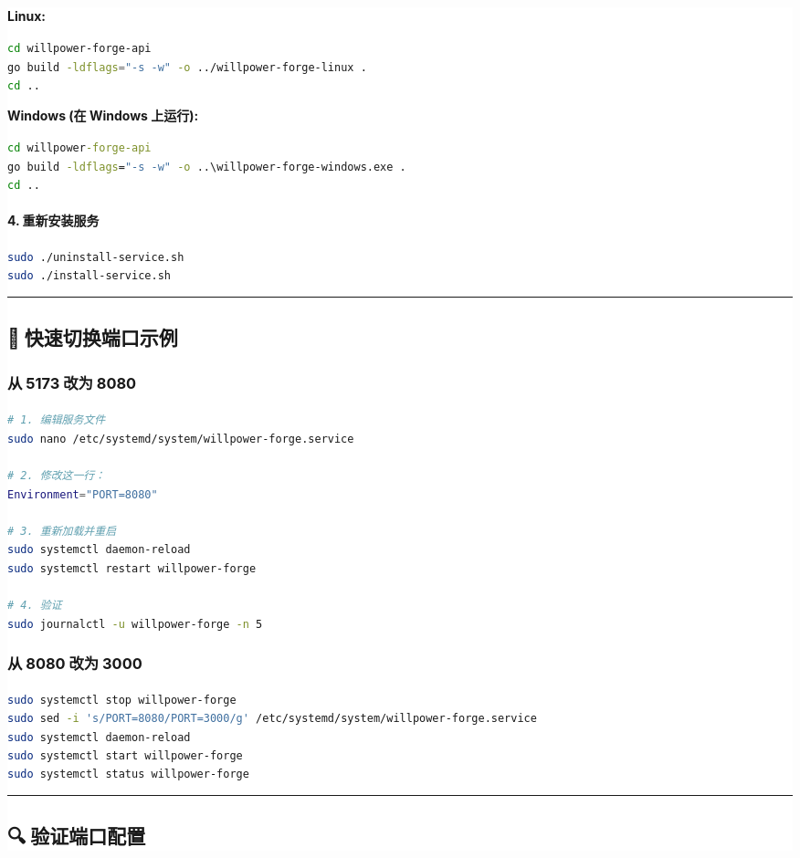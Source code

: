 **Linux:**
```bash
cd willpower-forge-api
go build -ldflags="-s -w" -o ../willpower-forge-linux .
cd ..
```

**Windows (在 Windows 上运行):**
```cmd
cd willpower-forge-api
go build -ldflags="-s -w" -o ..\willpower-forge-windows.exe .
cd ..
```

#### 4. 重新安装服务

```bash
sudo ./uninstall-service.sh
sudo ./install-service.sh
```

---

## 🔄 快速切换端口示例

### 从 5173 改为 8080

```bash
# 1. 编辑服务文件
sudo nano /etc/systemd/system/willpower-forge.service

# 2. 修改这一行：
Environment="PORT=8080"

# 3. 重新加载并重启
sudo systemctl daemon-reload
sudo systemctl restart willpower-forge

# 4. 验证
sudo journalctl -u willpower-forge -n 5
```

### 从 8080 改为 3000

```bash
sudo systemctl stop willpower-forge
sudo sed -i 's/PORT=8080/PORT=3000/g' /etc/systemd/system/willpower-forge.service
sudo systemctl daemon-reload
sudo systemctl start willpower-forge
sudo systemctl status willpower-forge
```

---

## 🔍 验证端口配置
